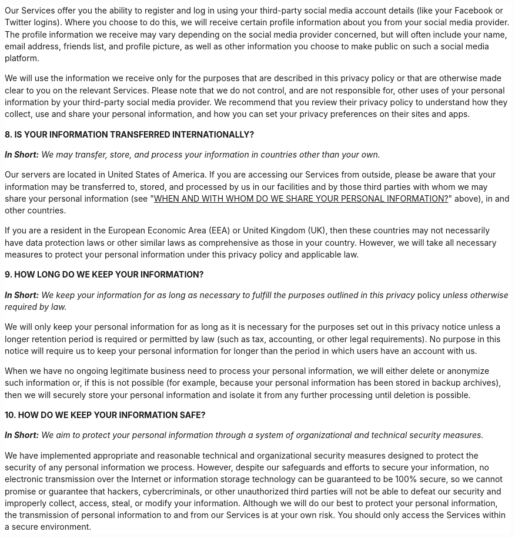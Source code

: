 Our Services offer you the ability to register and log in using your third-party social media account details (like your Facebook or Twitter logins). Where you choose to do this, we will receive certain profile information about you from your social media provider. The profile information we receive may vary depending on the social media provider concerned, but will often include your name, email address, friends list, and profile picture, as well as other information you choose to make public on such a social media platform.

We will use the information we receive only for the purposes that are described in this privacy policy or that are otherwise made clear to you on the relevant Services. Please note that we do not control, and are not responsible for, other uses of your personal information by your third-party social media provider. We recommend that you review their privacy policy to understand how they collect, use and share your personal information, and how you can set your privacy preferences on their sites and apps.

**8. IS YOUR INFORMATION TRANSFERRED INTERNATIONALLY?**

**_In Short:_**  _We may transfer, store, and process your information in countries other than your own._

Our servers are located in United States of America. If you are accessing our Services from outside, please be aware that your information may be transferred to, stored, and processed by us in our facilities and by those third parties with whom we may share your personal information (see "[WHEN AND WITH WHOM DO WE SHARE YOUR PERSONAL INFORMATION?](https://app.termly.io/dashboard/website/4000a7d8-d0c9-4cff-b98a-b8573abea5e8/privacy-policy#whoshare)" above), in and other countries.

If you are a resident in the European Economic Area (EEA) or United Kingdom (UK), then these countries may not necessarily have data protection laws or other similar laws as comprehensive as those in your country. However, we will take all necessary measures to protect your personal information under this privacy policy and applicable law.

**9. HOW LONG DO WE KEEP YOUR INFORMATION?**

**_In Short:_**  _We keep your information for as long as necessary to fulfill the purposes outlined in this privacy_ policy _unless otherwise required by law._

We will only keep your personal information for as long as it is necessary for the purposes set out in this privacy notice unless a longer retention period is required or permitted by law (such as tax, accounting, or other legal requirements). No purpose in this notice will require us to keep your personal information for longer than the period in which users have an account with us.

When we have no ongoing legitimate business need to process your personal information, we will either delete or anonymize such information or, if this is not possible (for example, because your personal information has been stored in backup archives), then we will securely store your personal information and isolate it from any further processing until deletion is possible.

**10. HOW DO WE KEEP YOUR INFORMATION SAFE?**

**_In Short:_**  _We aim to protect your personal information through a system of organizational and technical security measures._

We have implemented appropriate and reasonable technical and organizational security measures designed to protect the security of any personal information we process. However, despite our safeguards and efforts to secure your information, no electronic transmission over the Internet or information storage technology can be guaranteed to be 100% secure, so we cannot promise or guarantee that hackers, cybercriminals, or other unauthorized third parties will not be able to defeat our security and improperly collect, access, steal, or modify your information. Although we will do our best to protect your personal information, the transmission of personal information to and from our Services is at your own risk. You should only access the Services within a secure environment.
